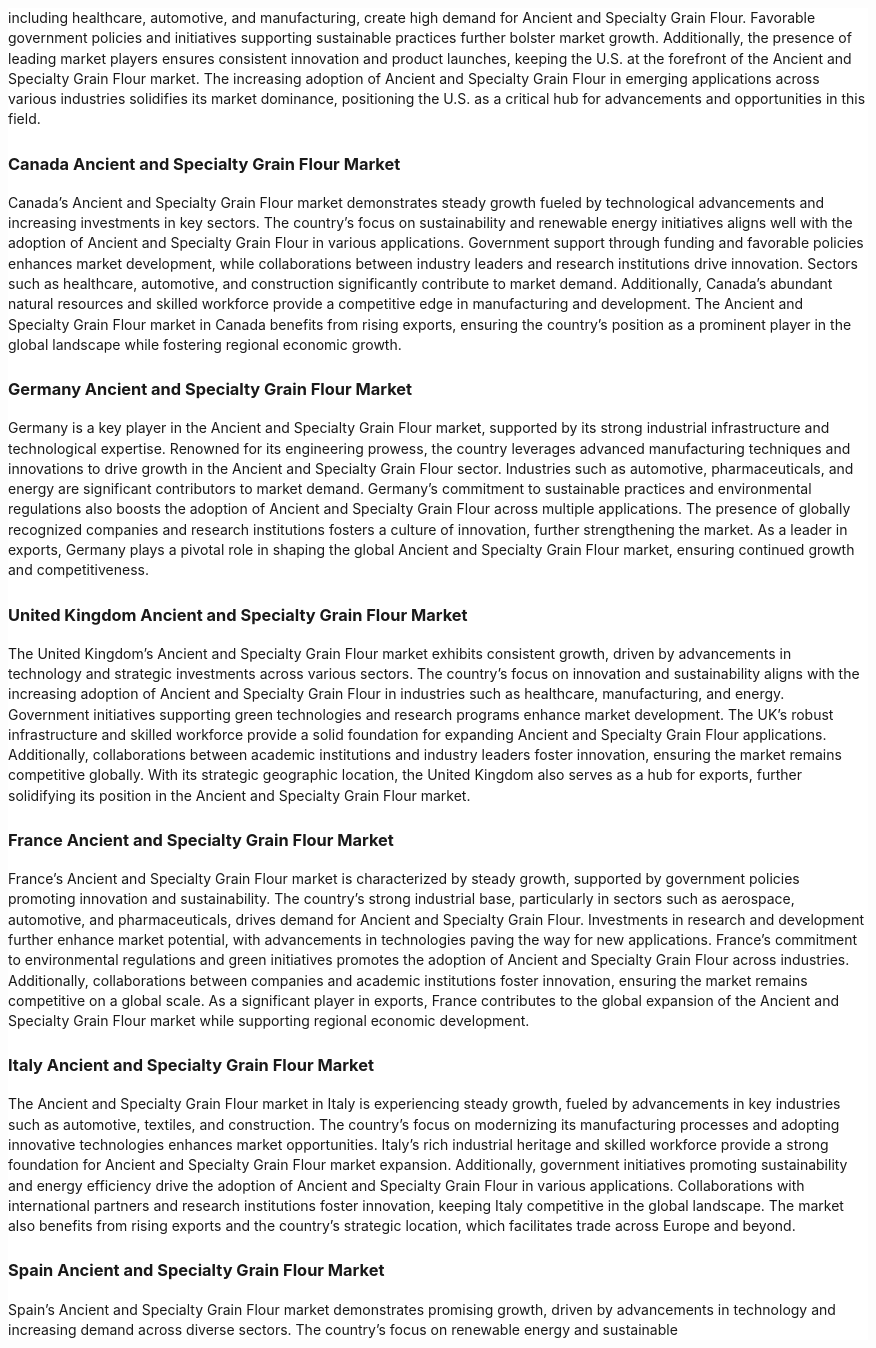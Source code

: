 including healthcare, automotive, and manufacturing, create high demand for Ancient and Specialty Grain Flour. Favorable government policies and initiatives supporting sustainable practices further bolster market growth. Additionally, the presence of leading market players ensures consistent innovation and product launches, keeping the U.S. at the forefront of the Ancient and Specialty Grain Flour market. The increasing adoption of Ancient and Specialty Grain Flour in emerging applications across various industries solidifies its market dominance, positioning the U.S. as a critical hub for advancements and opportunities in this field.</p><h3>Canada Ancient and Specialty Grain Flour Market</h3><p>Canada&rsquo;s Ancient and Specialty Grain Flour market demonstrates steady growth fueled by technological advancements and increasing investments in key sectors. The country&rsquo;s focus on sustainability and renewable energy initiatives aligns well with the adoption of Ancient and Specialty Grain Flour in various applications. Government support through funding and favorable policies enhances market development, while collaborations between industry leaders and research institutions drive innovation. Sectors such as healthcare, automotive, and construction significantly contribute to market demand. Additionally, Canada&rsquo;s abundant natural resources and skilled workforce provide a competitive edge in manufacturing and development. The Ancient and Specialty Grain Flour market in Canada benefits from rising exports, ensuring the country&rsquo;s position as a prominent player in the global landscape while fostering regional economic growth.</p><h3>Germany Ancient and Specialty Grain Flour Market</h3><p>Germany is a key player in the Ancient and Specialty Grain Flour market, supported by its strong industrial infrastructure and technological expertise. Renowned for its engineering prowess, the country leverages advanced manufacturing techniques and innovations to drive growth in the Ancient and Specialty Grain Flour sector. Industries such as automotive, pharmaceuticals, and energy are significant contributors to market demand. Germany&rsquo;s commitment to sustainable practices and environmental regulations also boosts the adoption of Ancient and Specialty Grain Flour across multiple applications. The presence of globally recognized companies and research institutions fosters a culture of innovation, further strengthening the market. As a leader in exports, Germany plays a pivotal role in shaping the global Ancient and Specialty Grain Flour market, ensuring continued growth and competitiveness.</p><h3>United Kingdom Ancient and Specialty Grain Flour Market</h3><p>The United Kingdom&rsquo;s Ancient and Specialty Grain Flour market exhibits consistent growth, driven by advancements in technology and strategic investments across various sectors. The country&rsquo;s focus on innovation and sustainability aligns with the increasing adoption of Ancient and Specialty Grain Flour in industries such as healthcare, manufacturing, and energy. Government initiatives supporting green technologies and research programs enhance market development. The UK&rsquo;s robust infrastructure and skilled workforce provide a solid foundation for expanding Ancient and Specialty Grain Flour applications. Additionally, collaborations between academic institutions and industry leaders foster innovation, ensuring the market remains competitive globally. With its strategic geographic location, the United Kingdom also serves as a hub for exports, further solidifying its position in the Ancient and Specialty Grain Flour market.</p><h3>France Ancient and Specialty Grain Flour Market</h3><p>France&rsquo;s Ancient and Specialty Grain Flour market is characterized by steady growth, supported by government policies promoting innovation and sustainability. The country&rsquo;s strong industrial base, particularly in sectors such as aerospace, automotive, and pharmaceuticals, drives demand for Ancient and Specialty Grain Flour. Investments in research and development further enhance market potential, with advancements in technologies paving the way for new applications. France&rsquo;s commitment to environmental regulations and green initiatives promotes the adoption of Ancient and Specialty Grain Flour across industries. Additionally, collaborations between companies and academic institutions foster innovation, ensuring the market remains competitive on a global scale. As a significant player in exports, France contributes to the global expansion of the Ancient and Specialty Grain Flour market while supporting regional economic development.</p><h3>Italy Ancient and Specialty Grain Flour Market</h3><p>The Ancient and Specialty Grain Flour market in Italy is experiencing steady growth, fueled by advancements in key industries such as automotive, textiles, and construction. The country&rsquo;s focus on modernizing its manufacturing processes and adopting innovative technologies enhances market opportunities. Italy&rsquo;s rich industrial heritage and skilled workforce provide a strong foundation for Ancient and Specialty Grain Flour market expansion. Additionally, government initiatives promoting sustainability and energy efficiency drive the adoption of Ancient and Specialty Grain Flour in various applications. Collaborations with international partners and research institutions foster innovation, keeping Italy competitive in the global landscape. The market also benefits from rising exports and the country&rsquo;s strategic location, which facilitates trade across Europe and beyond.</p><h3>Spain Ancient and Specialty Grain Flour Market</h3><p>Spain&rsquo;s Ancient and Specialty Grain Flour market demonstrates promising growth, driven by advancements in technology and increasing demand across diverse sectors. The country&rsquo;s focus on renewable energy and sustainable